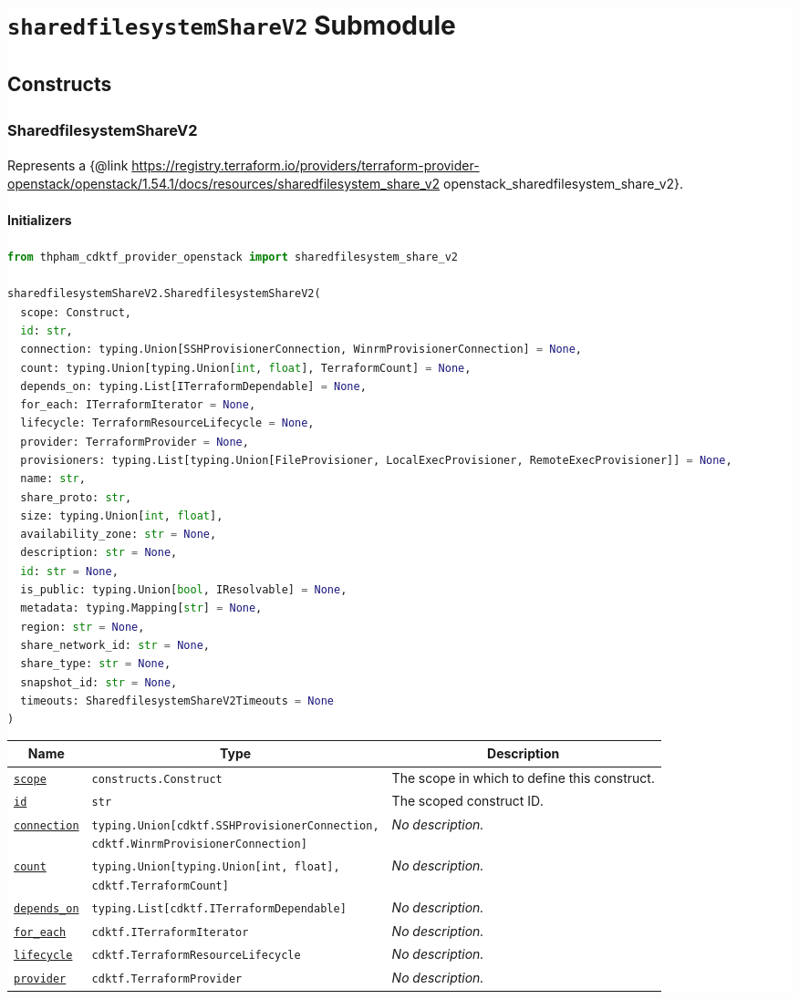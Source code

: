 # `sharedfilesystemShareV2` Submodule <a name="`sharedfilesystemShareV2` Submodule" id="@ithings/cdktf-provider-openstack.sharedfilesystemShareV2"></a>

## Constructs <a name="Constructs" id="Constructs"></a>

### SharedfilesystemShareV2 <a name="SharedfilesystemShareV2" id="@ithings/cdktf-provider-openstack.sharedfilesystemShareV2.SharedfilesystemShareV2"></a>

Represents a {@link https://registry.terraform.io/providers/terraform-provider-openstack/openstack/1.54.1/docs/resources/sharedfilesystem_share_v2 openstack_sharedfilesystem_share_v2}.

#### Initializers <a name="Initializers" id="@ithings/cdktf-provider-openstack.sharedfilesystemShareV2.SharedfilesystemShareV2.Initializer"></a>

```python
from thpham_cdktf_provider_openstack import sharedfilesystem_share_v2

sharedfilesystemShareV2.SharedfilesystemShareV2(
  scope: Construct,
  id: str,
  connection: typing.Union[SSHProvisionerConnection, WinrmProvisionerConnection] = None,
  count: typing.Union[typing.Union[int, float], TerraformCount] = None,
  depends_on: typing.List[ITerraformDependable] = None,
  for_each: ITerraformIterator = None,
  lifecycle: TerraformResourceLifecycle = None,
  provider: TerraformProvider = None,
  provisioners: typing.List[typing.Union[FileProvisioner, LocalExecProvisioner, RemoteExecProvisioner]] = None,
  name: str,
  share_proto: str,
  size: typing.Union[int, float],
  availability_zone: str = None,
  description: str = None,
  id: str = None,
  is_public: typing.Union[bool, IResolvable] = None,
  metadata: typing.Mapping[str] = None,
  region: str = None,
  share_network_id: str = None,
  share_type: str = None,
  snapshot_id: str = None,
  timeouts: SharedfilesystemShareV2Timeouts = None
)
```

| **Name** | **Type** | **Description** |
| --- | --- | --- |
| <code><a href="#@ithings/cdktf-provider-openstack.sharedfilesystemShareV2.SharedfilesystemShareV2.Initializer.parameter.scope">scope</a></code> | <code>constructs.Construct</code> | The scope in which to define this construct. |
| <code><a href="#@ithings/cdktf-provider-openstack.sharedfilesystemShareV2.SharedfilesystemShareV2.Initializer.parameter.id">id</a></code> | <code>str</code> | The scoped construct ID. |
| <code><a href="#@ithings/cdktf-provider-openstack.sharedfilesystemShareV2.SharedfilesystemShareV2.Initializer.parameter.connection">connection</a></code> | <code>typing.Union[cdktf.SSHProvisionerConnection, cdktf.WinrmProvisionerConnection]</code> | *No description.* |
| <code><a href="#@ithings/cdktf-provider-openstack.sharedfilesystemShareV2.SharedfilesystemShareV2.Initializer.parameter.count">count</a></code> | <code>typing.Union[typing.Union[int, float], cdktf.TerraformCount]</code> | *No description.* |
| <code><a href="#@ithings/cdktf-provider-openstack.sharedfilesystemShareV2.SharedfilesystemShareV2.Initializer.parameter.dependsOn">depends_on</a></code> | <code>typing.List[cdktf.ITerraformDependable]</code> | *No description.* |
| <code><a href="#@ithings/cdktf-provider-openstack.sharedfilesystemShareV2.SharedfilesystemShareV2.Initializer.parameter.forEach">for_each</a></code> | <code>cdktf.ITerraformIterator</code> | *No description.* |
| <code><a href="#@ithings/cdktf-provider-openstack.sharedfilesystemShareV2.SharedfilesystemShareV2.Initializer.parameter.lifecycle">lifecycle</a></code> | <code>cdktf.TerraformResourceLifecycle</code> | *No description.* |
| <code><a href="#@ithings/cdktf-provider-openstack.sharedfilesystemShareV2.SharedfilesystemShareV2.Initializer.parameter.provider">provider</a></code> | <code>cdktf.TerraformProvider</code> | *No description.* |